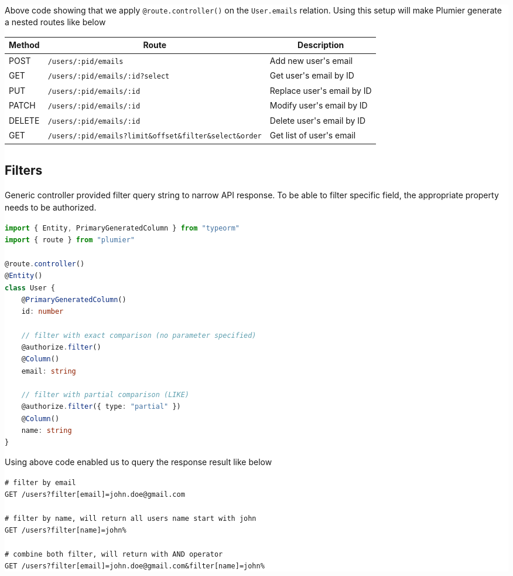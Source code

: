 Above code showing that we apply `@route.controller()` on the `User.emails` relation. Using this setup will make Plumier generate a nested routes like below 

| Method | Route                                                 | Description                |
| ------ | ----------------------------------------------------- | -------------------------- |
| POST   | `/users/:pid/emails`                                  | Add new user's email       |
| GET    | `/users/:pid/emails/:id?select`                       | Get user's email by ID     |
| PUT    | `/users/:pid/emails/:id`                              | Replace user's email by ID |
| PATCH  | `/users/:pid/emails/:id`                              | Modify user's email by ID  |
| DELETE | `/users/:pid/emails/:id`                              | Delete user's email by ID  |
| GET    | `/users/:pid/emails?limit&offset&filter&select&order` | Get list of user's email   |


## Filters 
Generic controller provided filter query string to narrow API response. To be able to filter specific field, the appropriate property needs to be authorized. 

```typescript {10,14}
import { Entity, PrimaryGeneratedColumn } from "typeorm"
import { route } from "plumier"

@route.controller()
@Entity()
class User {
    @PrimaryGeneratedColumn()
    id: number

    // filter with exact comparison (no parameter specified)
    @authorize.filter()
    @Column()
    email: string

    // filter with partial comparison (LIKE)
    @authorize.filter({ type: "partial" })
    @Column()
    name: string
}
``` 

Using above code enabled us to query the response result like below 

```
# filter by email
GET /users?filter[email]=john.doe@gmail.com

# filter by name, will return all users name start with john
GET /users?filter[name]=john%

# combine both filter, will return with AND operator
GET /users?filter[email]=john.doe@gmail.com&filter[name]=john%
```
